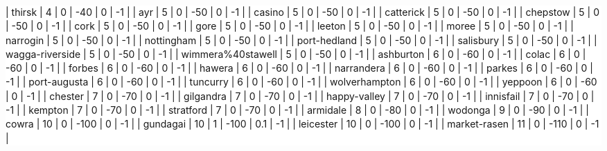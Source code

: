 | thirsk                     |      4 |      0 |      -40 | 0    | -1    |
| ayr                        |      5 |      0 |      -50 | 0    | -1    |
| casino                     |      5 |      0 |      -50 | 0    | -1    |
| catterick                  |      5 |      0 |      -50 | 0    | -1    |
| chepstow                   |      5 |      0 |      -50 | 0    | -1    |
| cork                       |      5 |      0 |      -50 | 0    | -1    |
| gore                       |      5 |      0 |      -50 | 0    | -1    |
| leeton                     |      5 |      0 |      -50 | 0    | -1    |
| moree                      |      5 |      0 |      -50 | 0    | -1    |
| narrogin                   |      5 |      0 |      -50 | 0    | -1    |
| nottingham                 |      5 |      0 |      -50 | 0    | -1    |
| port-hedland               |      5 |      0 |      -50 | 0    | -1    |
| salisbury                  |      5 |      0 |      -50 | 0    | -1    |
| wagga-riverside            |      5 |      0 |      -50 | 0    | -1    |
| wimmera%40stawell          |      5 |      0 |      -50 | 0    | -1    |
| ashburton                  |      6 |      0 |      -60 | 0    | -1    |
| colac                      |      6 |      0 |      -60 | 0    | -1    |
| forbes                     |      6 |      0 |      -60 | 0    | -1    |
| hawera                     |      6 |      0 |      -60 | 0    | -1    |
| narrandera                 |      6 |      0 |      -60 | 0    | -1    |
| parkes                     |      6 |      0 |      -60 | 0    | -1    |
| port-augusta               |      6 |      0 |      -60 | 0    | -1    |
| tuncurry                   |      6 |      0 |      -60 | 0    | -1    |
| wolverhampton              |      6 |      0 |      -60 | 0    | -1    |
| yeppoon                    |      6 |      0 |      -60 | 0    | -1    |
| chester                    |      7 |      0 |      -70 | 0    | -1    |
| gilgandra                  |      7 |      0 |      -70 | 0    | -1    |
| happy-valley               |      7 |      0 |      -70 | 0    | -1    |
| innisfail                  |      7 |      0 |      -70 | 0    | -1    |
| kempton                    |      7 |      0 |      -70 | 0    | -1    |
| stratford                  |      7 |      0 |      -70 | 0    | -1    |
| armidale                   |      8 |      0 |      -80 | 0    | -1    |
| wodonga                    |      9 |      0 |      -90 | 0    | -1    |
| cowra                      |     10 |      0 |     -100 | 0    | -1    |
| gundagai                   |     10 |      1 |     -100 | 0.1  | -1    |
| leicester                  |     10 |      0 |     -100 | 0    | -1    |
| market-rasen               |     11 |      0 |     -110 | 0    | -1    |